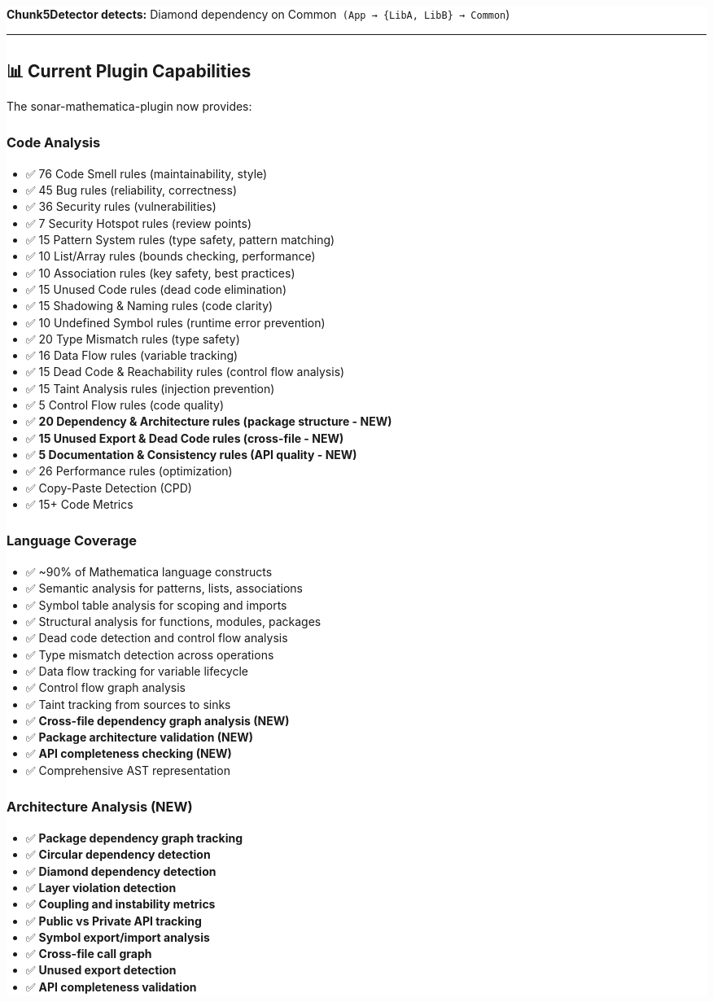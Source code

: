 **Chunk5Detector detects:** Diamond dependency on Common` (App → {LibA, LibB} → Common`)

---

## 📊 Current Plugin Capabilities

The sonar-mathematica-plugin now provides:

### Code Analysis
- ✅ 76 Code Smell rules (maintainability, style)
- ✅ 45 Bug rules (reliability, correctness)
- ✅ 36 Security rules (vulnerabilities)
- ✅ 7 Security Hotspot rules (review points)
- ✅ 15 Pattern System rules (type safety, pattern matching)
- ✅ 10 List/Array rules (bounds checking, performance)
- ✅ 10 Association rules (key safety, best practices)
- ✅ 15 Unused Code rules (dead code elimination)
- ✅ 15 Shadowing & Naming rules (code clarity)
- ✅ 10 Undefined Symbol rules (runtime error prevention)
- ✅ 20 Type Mismatch rules (type safety)
- ✅ 16 Data Flow rules (variable tracking)
- ✅ 15 Dead Code & Reachability rules (control flow analysis)
- ✅ 15 Taint Analysis rules (injection prevention)
- ✅ 5 Control Flow rules (code quality)
- ✅ **20 Dependency & Architecture rules (package structure - NEW)**
- ✅ **15 Unused Export & Dead Code rules (cross-file - NEW)**
- ✅ **5 Documentation & Consistency rules (API quality - NEW)**
- ✅ 26 Performance rules (optimization)
- ✅ Copy-Paste Detection (CPD)
- ✅ 15+ Code Metrics

### Language Coverage
- ✅ ~90% of Mathematica language constructs
- ✅ Semantic analysis for patterns, lists, associations
- ✅ Symbol table analysis for scoping and imports
- ✅ Structural analysis for functions, modules, packages
- ✅ Dead code detection and control flow analysis
- ✅ Type mismatch detection across operations
- ✅ Data flow tracking for variable lifecycle
- ✅ Control flow graph analysis
- ✅ Taint tracking from sources to sinks
- ✅ **Cross-file dependency graph analysis (NEW)**
- ✅ **Package architecture validation (NEW)**
- ✅ **API completeness checking (NEW)**
- ✅ Comprehensive AST representation

### Architecture Analysis (NEW)
- ✅ **Package dependency graph tracking**
- ✅ **Circular dependency detection**
- ✅ **Diamond dependency detection**
- ✅ **Layer violation detection**
- ✅ **Coupling and instability metrics**
- ✅ **Public vs Private API tracking**
- ✅ **Symbol export/import analysis**
- ✅ **Cross-file call graph**
- ✅ **Unused export detection**
- ✅ **API completeness validation**
